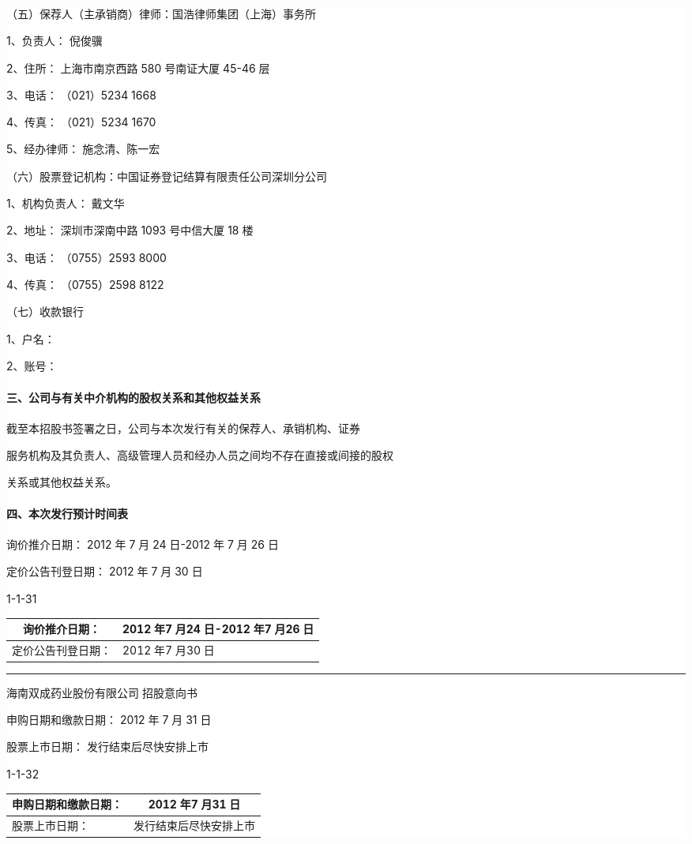 （五）保荐人（主承销商）律师：国浩律师集团（上海）事务所

1、负责人： 倪俊骥

2、住所： 上海市南京西路 580 号南证大厦 45-46 层

3、电话： （021）5234 1668

4、传真： （021）5234 1670

5、经办律师： 施念清、陈一宏

（六）股票登记机构：中国证券登记结算有限责任公司深圳分公司

1、机构负责人： 戴文华

2、地址： 深圳市深南中路 1093 号中信大厦 18 楼

3、电话： （0755）2593 8000

4、传真： （0755）2598 8122

（七）收款银行

1、户名：

2、账号：

#### 三、公司与有关中介机构的股权关系和其他权益关系

截至本招股书签署之日，公司与本次发行有关的保荐人、承销机构、证券

服务机构及其负责人、高级管理人员和经办人员之间均不存在直接或间接的股权

关系或其他权益关系。

#### 四、本次发行预计时间表

询价推介日期： 2012 年 7 月 24 日-2012 年 7 月 26 日

定价公告刊登日期： 2012 年 7 月 30 日

1-1-31

|询价推介日期：|2012 年7 月24 日-2012 年7 月26 日|
|---|---|
|定价公告刊登日期：|2012 年7 月30 日|


-----

海南双成药业股份有限公司 招股意向书

申购日期和缴款日期： 2012 年 7 月 31 日

股票上市日期： 发行结束后尽快安排上市

1-1-32

|申购日期和缴款日期：|2012 年7 月31 日|
|---|---|
|股票上市日期：|发行结束后尽快安排上市|
